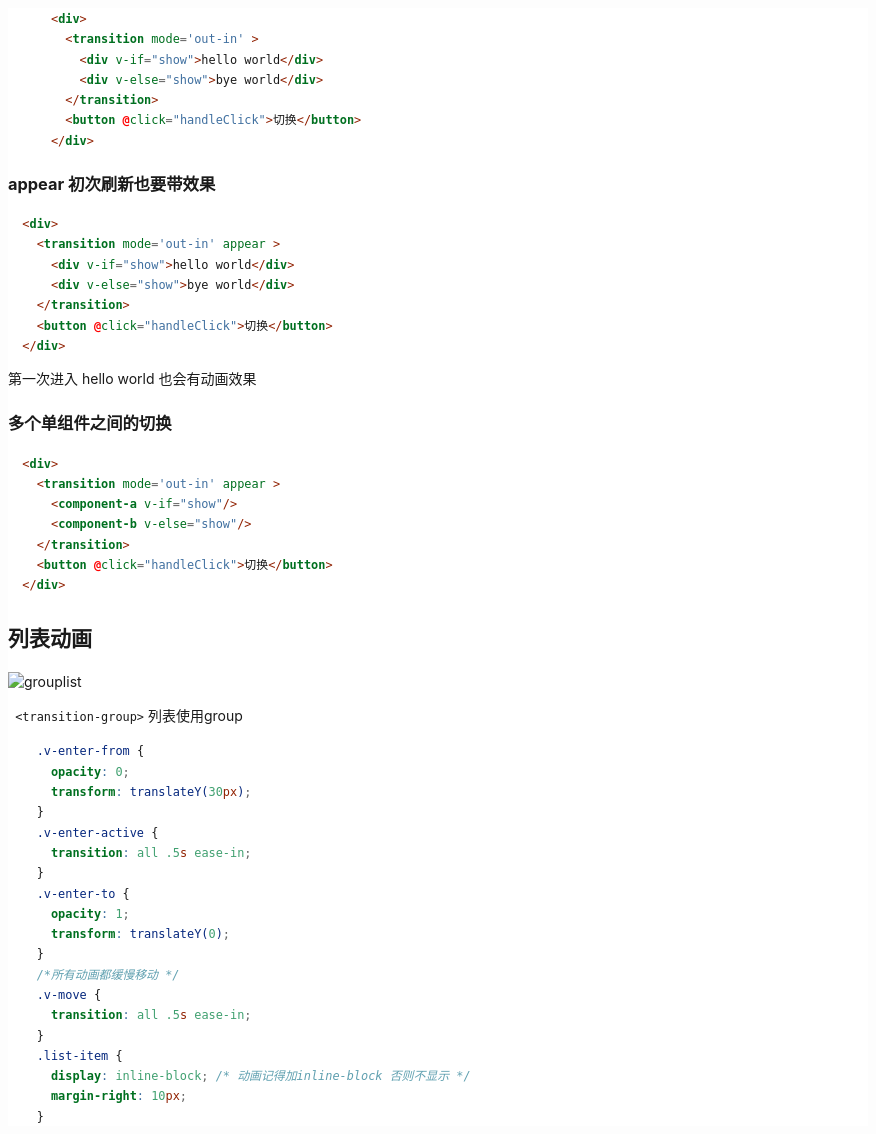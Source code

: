 ```html
      <div>
        <transition mode='out-in' >
          <div v-if="show">hello world</div>
          <div v-else="show">bye world</div>
        </transition>
        <button @click="handleClick">切换</button>
      </div>
```

### appear 初次刷新也要带效果

```html
  <div>
    <transition mode='out-in' appear >
      <div v-if="show">hello world</div>
      <div v-else="show">bye world</div>
    </transition>
    <button @click="handleClick">切换</button>
  </div>
```

第一次进入 hello world 也会有动画效果

### 多个单组件之间的切换

```html
  <div>
    <transition mode='out-in' appear >
      <component-a v-if="show"/>
      <component-b v-else="show"/>
    </transition>
    <button @click="handleClick">切换</button>
  </div>
```

## 列表动画

![grouplist](https://gitee.com/sheep101/typora-img-save/raw/master/img/grouplist.gif)

` <transition-group>` 列表使用group

```css
    .v-enter-from {
      opacity: 0;
      transform: translateY(30px);
    }
    .v-enter-active {
      transition: all .5s ease-in;
    }
    .v-enter-to {
      opacity: 1;
      transform: translateY(0);
    }
    /*所有动画都缓慢移动 */
    .v-move {
      transition: all .5s ease-in;
    }
    .list-item {
      display: inline-block; /* 动画记得加inline-block 否则不显示 */
      margin-right: 10px;
    }
```
